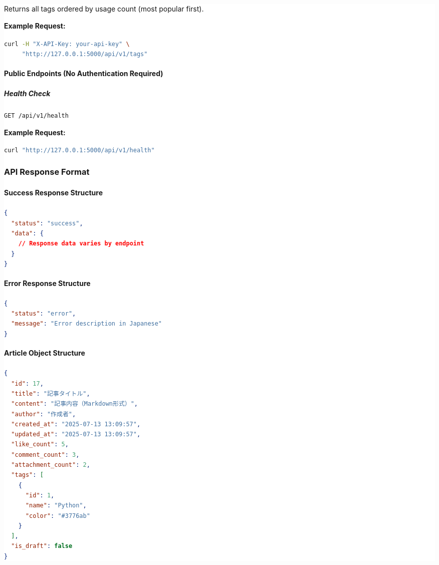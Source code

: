 Returns all tags ordered by usage count (most popular first).

**Example Request:**
```bash
curl -H "X-API-Key: your-api-key" \
     "http://127.0.0.1:5000/api/v1/tags"
```

#### Public Endpoints (No Authentication Required)

##### Health Check
```
GET /api/v1/health
```

**Example Request:**
```bash
curl "http://127.0.0.1:5000/api/v1/health"
```

### API Response Format

#### Success Response Structure
```json
{
  "status": "success",
  "data": {
    // Response data varies by endpoint
  }
}
```

#### Error Response Structure
```json
{
  "status": "error",
  "message": "Error description in Japanese"
}
```

#### Article Object Structure
```json
{
  "id": 17,
  "title": "記事タイトル",
  "content": "記事内容（Markdown形式）",
  "author": "作成者",
  "created_at": "2025-07-13 13:09:57",
  "updated_at": "2025-07-13 13:09:57",
  "like_count": 5,
  "comment_count": 3,
  "attachment_count": 2,
  "tags": [
    {
      "id": 1,
      "name": "Python",
      "color": "#3776ab"
    }
  ],
  "is_draft": false
}
```
